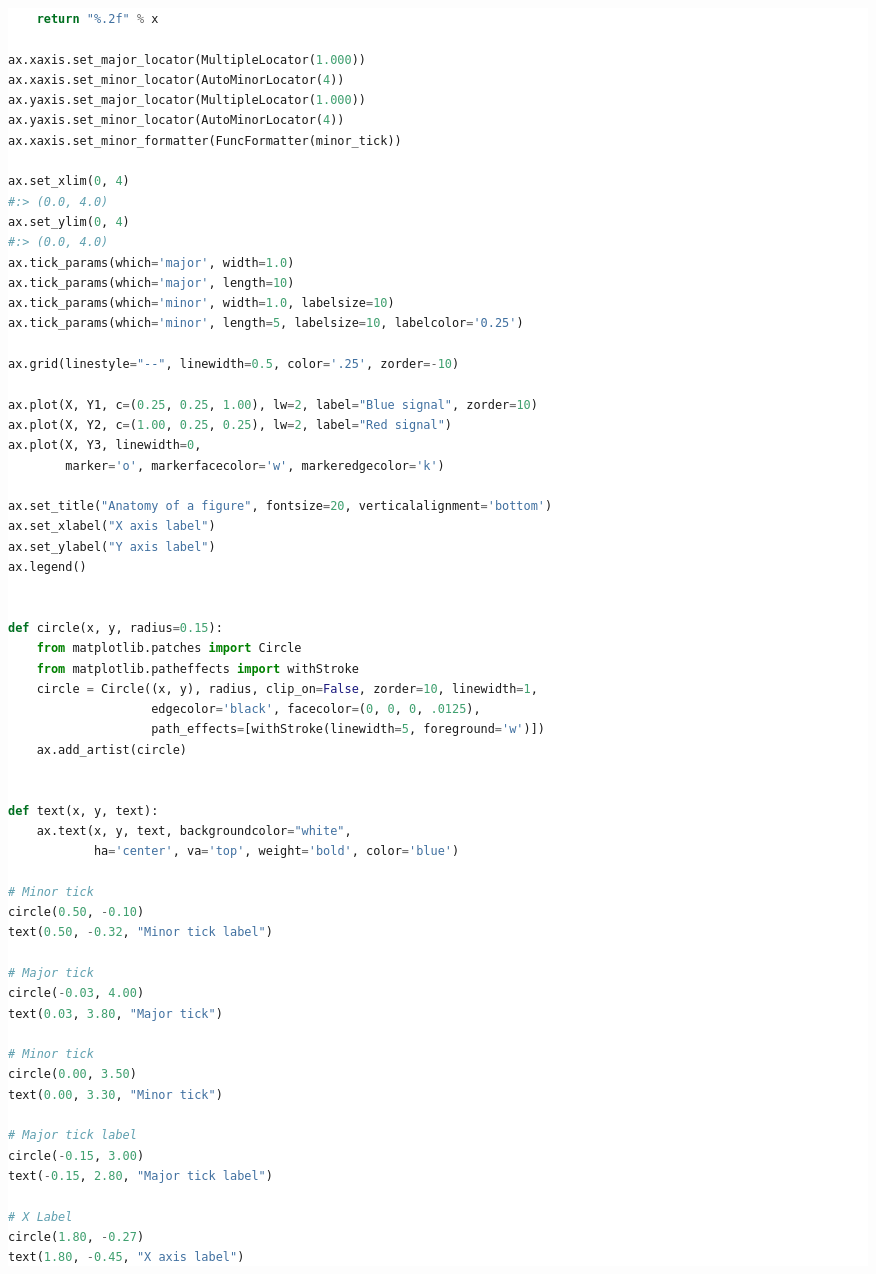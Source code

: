 ```python
    return "%.2f" % x

ax.xaxis.set_major_locator(MultipleLocator(1.000))
ax.xaxis.set_minor_locator(AutoMinorLocator(4))
ax.yaxis.set_major_locator(MultipleLocator(1.000))
ax.yaxis.set_minor_locator(AutoMinorLocator(4))
ax.xaxis.set_minor_formatter(FuncFormatter(minor_tick))

ax.set_xlim(0, 4)
#:> (0.0, 4.0)
ax.set_ylim(0, 4)
#:> (0.0, 4.0)
ax.tick_params(which='major', width=1.0)
ax.tick_params(which='major', length=10)
ax.tick_params(which='minor', width=1.0, labelsize=10)
ax.tick_params(which='minor', length=5, labelsize=10, labelcolor='0.25')

ax.grid(linestyle="--", linewidth=0.5, color='.25', zorder=-10)

ax.plot(X, Y1, c=(0.25, 0.25, 1.00), lw=2, label="Blue signal", zorder=10)
ax.plot(X, Y2, c=(1.00, 0.25, 0.25), lw=2, label="Red signal")
ax.plot(X, Y3, linewidth=0,
        marker='o', markerfacecolor='w', markeredgecolor='k')

ax.set_title("Anatomy of a figure", fontsize=20, verticalalignment='bottom')
ax.set_xlabel("X axis label")
ax.set_ylabel("Y axis label")
ax.legend()


def circle(x, y, radius=0.15):
    from matplotlib.patches import Circle
    from matplotlib.patheffects import withStroke
    circle = Circle((x, y), radius, clip_on=False, zorder=10, linewidth=1,
                    edgecolor='black', facecolor=(0, 0, 0, .0125),
                    path_effects=[withStroke(linewidth=5, foreground='w')])
    ax.add_artist(circle)


def text(x, y, text):
    ax.text(x, y, text, backgroundcolor="white",
            ha='center', va='top', weight='bold', color='blue')

# Minor tick
circle(0.50, -0.10)
text(0.50, -0.32, "Minor tick label")

# Major tick
circle(-0.03, 4.00)
text(0.03, 3.80, "Major tick")

# Minor tick
circle(0.00, 3.50)
text(0.00, 3.30, "Minor tick")

# Major tick label
circle(-0.15, 3.00)
text(-0.15, 2.80, "Major tick label")

# X Label
circle(1.80, -0.27)
text(1.80, -0.45, "X axis label")

```